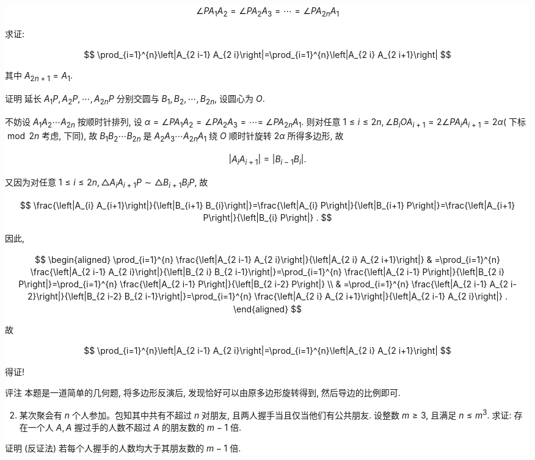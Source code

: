 $$
\angle P A_{1} A_{2}=\angle P A_{2} A_{3}=\cdots=\angle P A_{2 n} A_{1}
$$

求证:

$$
\prod_{i=1}^{n}\left|A_{2 i-1} A_{2 i}\right|=\prod_{i=1}^{n}\left|A_{2 i} A_{2 i+1}\right|
$$

其中 $A_{2 n+1}=A_{1}$.



证明 延长 $A_{1} P, A_{2} P, \cdots, A_{2 n} P$ 分别交圆与 $B_{1}, B_{2}, \cdots, B_{2 n}$, 设圆心为 $O$.

不妨设 $A_{1} A_{2} \cdots A_{2 n}$ 按顺时针排列, 设 $\alpha=\angle P A_{1} A_{2}=\angle P A_{2} A_{3}=\cdots=$ $\angle P A_{2 n} A_{1}$. 则对任意 $1 \leq i \leq 2 n, \angle B_{i} O A_{i+1}=2 \angle P A_{i} A_{i+1}=2 \alpha($ 下标 $\bmod 2 n$ 考虑, 下同), 故 $B_{1} B_{2} \cdots B_{2 n}$ 是 $A_{2} A_{3} \cdots A_{2 n} A_{1}$ 绕 $O$ 顺时针旋转 $2 \alpha$ 所得多边形, 故

$$
\left|A_{i} A_{i+1}\right|=\left|B_{i-1} B_{i}\right| .
$$

又因为对任意 $1 \leq i \leq 2 n, \triangle A_{i} A_{i+1} P \sim \triangle B_{i+1} B_{i} P$, 故

$$
\frac{\left|A_{i} A_{i+1}\right|}{\left|B_{i+1} B_{i}\right|}=\frac{\left|A_{i} P\right|}{\left|B_{i+1} P\right|}=\frac{\left|A_{i+1} P\right|}{\left|B_{i} P\right|} .
$$

因此,

$$
\begin{aligned}
\prod_{i=1}^{n} \frac{\left|A_{2 i-1} A_{2 i}\right|}{\left|A_{2 i} A_{2 i+1}\right|} & =\prod_{i=1}^{n} \frac{\left|A_{2 i-1} A_{2 i}\right|}{\left|B_{2 i} B_{2 i-1}\right|}=\prod_{i=1}^{n} \frac{\left|A_{2 i-1} P\right|}{\left|B_{2 i} P\right|}=\prod_{i=1}^{n} \frac{\left|A_{2 i-1} P\right|}{\left|B_{2 i-2} P\right|} \\
& =\prod_{i=1}^{n} \frac{\left|A_{2 i-1} A_{2 i-2}\right|}{\left|B_{2 i-2} B_{2 i-1}\right|}=\prod_{i=1}^{n} \frac{\left|A_{2 i} A_{2 i+1}\right|}{\left|A_{2 i-1} A_{2 i}\right|} .
\end{aligned}
$$

故

$$
\prod_{i=1}^{n}\left|A_{2 i-1} A_{2 i}\right|=\prod_{i=1}^{n}\left|A_{2 i} A_{2 i+1}\right|
$$

得证!

评注 本题是一道简单的几何题, 将多边形反演后, 发现恰好可以由原多边形旋转得到, 然后导边的比例即可.

2. 某次聚会有 $n$ 个人参加。包知其中共有不超过 $n$ 对朋友, 且两人握手当且仅当他们有公共朋友. 设整数 $m \geq 3$, 且满足 $n \leq m^{3}$. 求证: 存在一个人 $A, A$ 握过手的人数不超过 $A$ 的朋友数的 $m-1$ 倍.

证明 (反证法) 若每个人握手的人数均大于其朋友数的 $m-1$ 倍.
